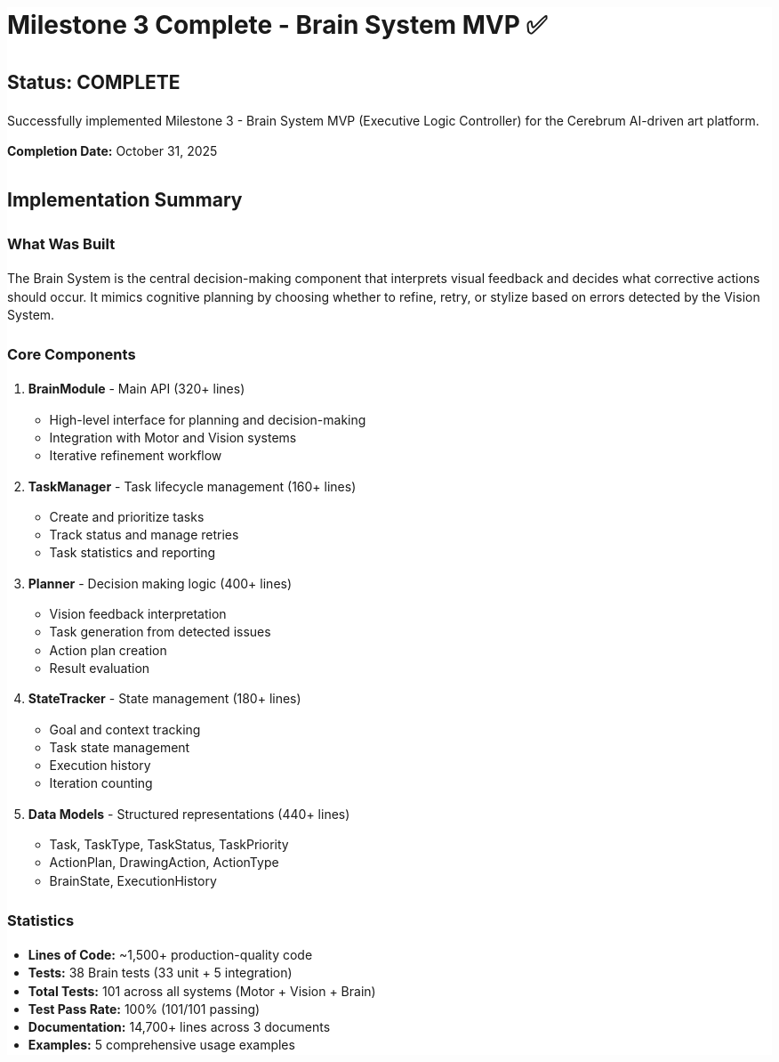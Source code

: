 # Milestone 3 Complete - Brain System MVP ✅

## Status: COMPLETE

Successfully implemented Milestone 3 - Brain System MVP (Executive Logic Controller) for the Cerebrum AI-driven art platform.

**Completion Date:** October 31, 2025

## Implementation Summary

### What Was Built

The Brain System is the central decision-making component that interprets visual feedback and decides what corrective actions should occur. It mimics cognitive planning by choosing whether to refine, retry, or stylize based on errors detected by the Vision System.

### Core Components

1. **BrainModule** - Main API (320+ lines)
   - High-level interface for planning and decision-making
   - Integration with Motor and Vision systems
   - Iterative refinement workflow

2. **TaskManager** - Task lifecycle management (160+ lines)
   - Create and prioritize tasks
   - Track status and manage retries
   - Task statistics and reporting

3. **Planner** - Decision making logic (400+ lines)
   - Vision feedback interpretation
   - Task generation from detected issues
   - Action plan creation
   - Result evaluation

4. **StateTracker** - State management (180+ lines)
   - Goal and context tracking
   - Task state management
   - Execution history
   - Iteration counting

5. **Data Models** - Structured representations (440+ lines)
   - Task, TaskType, TaskStatus, TaskPriority
   - ActionPlan, DrawingAction, ActionType
   - BrainState, ExecutionHistory

### Statistics

- **Lines of Code:** ~1,500+ production-quality code
- **Tests:** 38 Brain tests (33 unit + 5 integration)
- **Total Tests:** 101 across all systems (Motor + Vision + Brain)
- **Test Pass Rate:** 100% (101/101 passing)
- **Documentation:** 14,700+ lines across 3 documents
- **Examples:** 5 comprehensive usage examples
